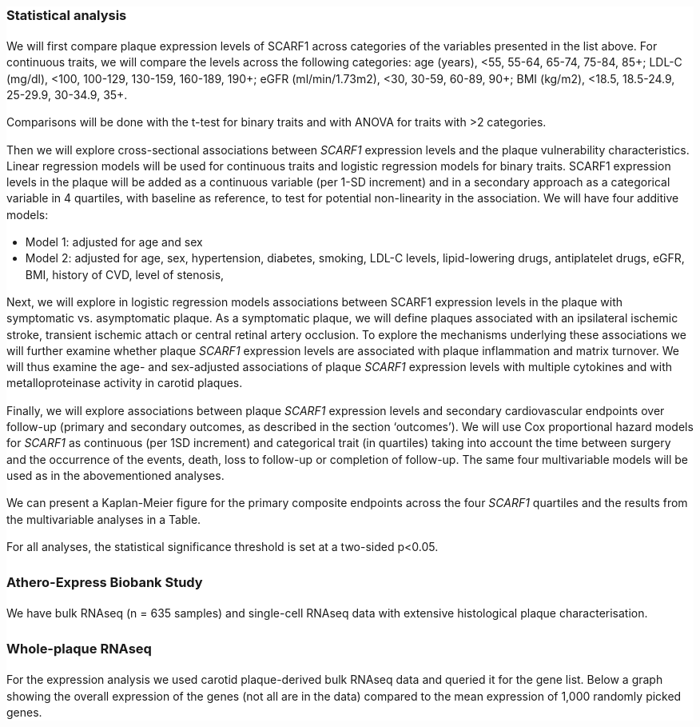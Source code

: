 
### Statistical analysis

We will first compare plaque expression levels of SCARF1 across categories of the variables presented in the list above. For continuous traits, we will compare the levels across the following categories: age (years), <55, 55-64, 65-74, 75-84, 85+; LDL-C (mg/dl), <100, 100-129, 130-159, 160-189, 190+; eGFR (ml/min/1.73m2), <30, 30-59, 60-89, 90+; BMI (kg/m2), <18.5, 18.5-24.9, 25-29.9, 30-34.9, 35+.

Comparisons will be done with the t-test for binary traits and with ANOVA for traits with >2 categories. 

Then we will explore cross-sectional associations between _SCARF1_ expression levels and the plaque vulnerability characteristics. Linear regression models will be used for continuous traits and logistic regression models for binary traits. SCARF1 expression levels in the plaque will be added as a continuous variable (per 1-SD increment) and in a secondary approach as a categorical variable in 4 quartiles, with baseline as reference, to test for potential non-linearity in the association. We will have four additive models:

- Model 1: adjusted for age and sex
- Model 2: adjusted for age, sex, hypertension, diabetes, smoking, LDL-C levels, lipid-lowering drugs, antiplatelet drugs, eGFR, BMI, history of CVD, level of stenosis, 

Next, we will explore in logistic regression models associations between SCARF1 expression levels in the plaque with symptomatic vs. asymptomatic plaque. As a symptomatic plaque, we will define plaques associated with an ipsilateral ischemic stroke, transient ischemic attach or central retinal artery occlusion. 
To explore the mechanisms underlying these associations we will further examine whether plaque _SCARF1_ expression levels are associated with plaque inflammation and matrix turnover. We will thus examine the age- and sex-adjusted associations of plaque _SCARF1_ expression levels with multiple cytokines and with metalloproteinase activity in carotid plaques. 

Finally, we will explore associations between plaque _SCARF1_ expression levels and secondary cardiovascular endpoints over follow-up (primary and secondary outcomes, as described in the section ‘outcomes’).  We will use Cox proportional hazard models for _SCARF1_ as continuous (per 1SD increment) and categorical trait (in quartiles) taking into account the time between surgery and the occurrence of the events, death, loss to follow-up or completion of follow-up. The same four multivariable models will be used as in the abovementioned analyses. 

We can present a Kaplan-Meier figure for the primary composite endpoints across the four _SCARF1_ quartiles and the results from the multivariable analyses in a Table. 

For all analyses, the statistical significance threshold is set at a two-sided p<0.05. 


### Athero-Express Biobank Study

We have bulk RNAseq (n = 635 samples) and single-cell RNAseq data with extensive histological plaque characterisation. 


### Whole-plaque RNAseq

For the expression analysis we used carotid plaque-derived bulk RNAseq data and queried it for the gene list. Below a graph showing the overall expression of the genes (not all are in the data) compared to the mean expression of 1,000 randomly picked genes. 
